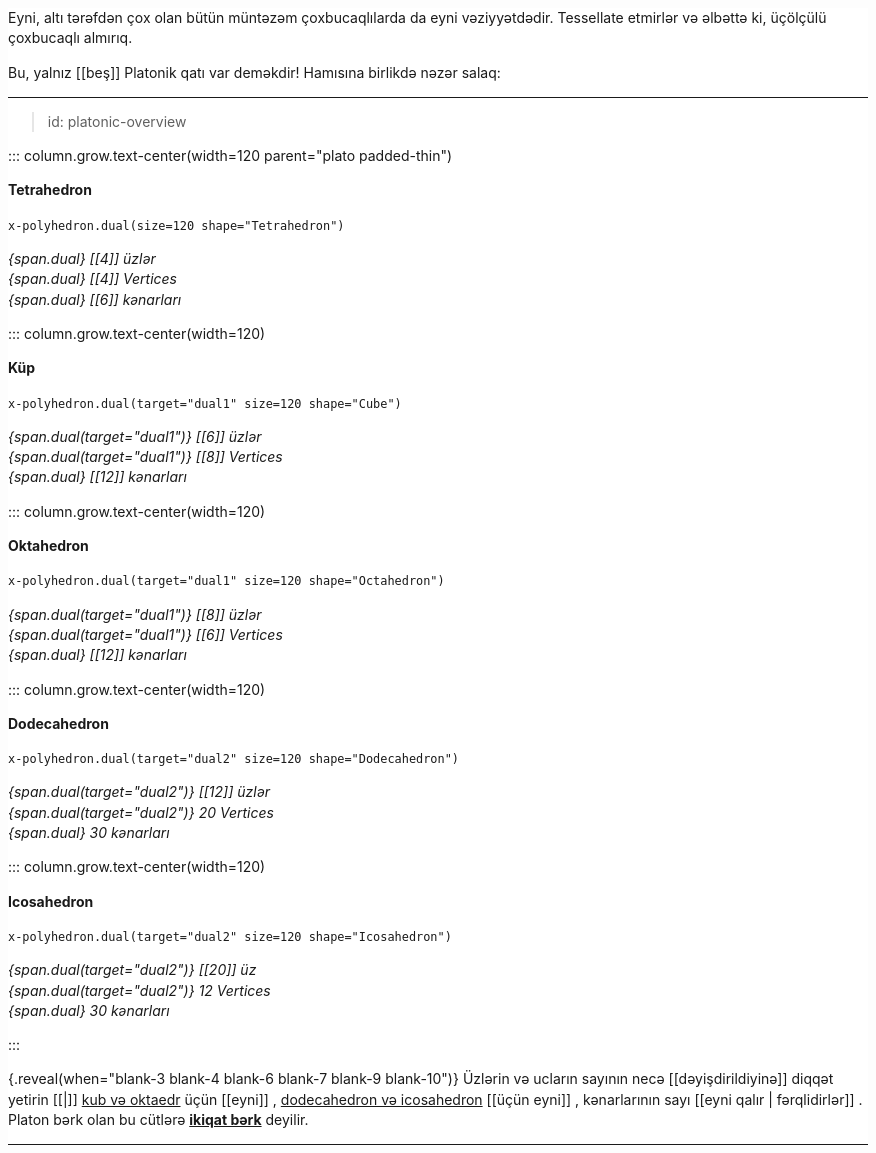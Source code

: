 Eyni, altı tərəfdən çox olan bütün müntəzəm çoxbucaqlılarda da eyni vəziyyətdədir. Tessellate etmirlər və əlbəttə ki, üçölçülü çoxbucaqlı almırıq. 

Bu, yalnız [[beş]] Platonik qatı var deməkdir! Hamısına birlikdə nəzər salaq: 

---
> id: platonic-overview

::: column.grow.text-center(width=120 parent="plato padded-thin")

__Tetrahedron__ 

    x-polyhedron.dual(size=120 shape="Tetrahedron")

_{span.dual} [[4]] üzlər_  
_{span.dual} [[4]] Vertices_  
_{span.dual} [[6]] kənarları_ 

::: column.grow.text-center(width=120)

__Küp__ 

    x-polyhedron.dual(target="dual1" size=120 shape="Cube")

_{span.dual(target="dual1")} [[6]] üzlər_  
_{span.dual(target="dual1")} [[8]] Vertices_  
_{span.dual} [[12]] kənarları_ 

::: column.grow.text-center(width=120)

__Oktahedron__ 

    x-polyhedron.dual(target="dual1" size=120 shape="Octahedron")

_{span.dual(target="dual1")} [[8]] üzlər_  
_{span.dual(target="dual1")} [[6]] Vertices_  
_{span.dual} [[12]] kənarları_ 

::: column.grow.text-center(width=120)

__Dodecahedron__ 

    x-polyhedron.dual(target="dual2" size=120 shape="Dodecahedron")

_{span.dual(target="dual2")} [[12]] üzlər_  
_{span.dual(target="dual2")} 20 Vertices_  
_{span.dual} 30 kənarları_ 

::: column.grow.text-center(width=120)

__Icosahedron__ 

    x-polyhedron.dual(target="dual2" size=120 shape="Icosahedron")

_{span.dual(target="dual2")} [[20]] üz_  
_{span.dual(target="dual2")} 12 Vertices_  
_{span.dual} 30 kənarları_ 

:::

{.reveal(when="blank-3 blank-4 blank-6 blank-7 blank-9 blank-10")} Üzlərin və ucların sayının necə [[dəyişdirildiyinə]] diqqət yetirin [[|]] [kub və oktaedr](target:dual1) üçün [[eyni]] , [dodecahedron və icosahedron](target:dual2) [[üçün eyni]] , kənarlarının sayı [[eyni qalır | fərqlidirlər]] . Platon bərk olan bu cütlərə [__ikiqat bərk__](gloss:polyhedron-dual) deyilir. 

---
